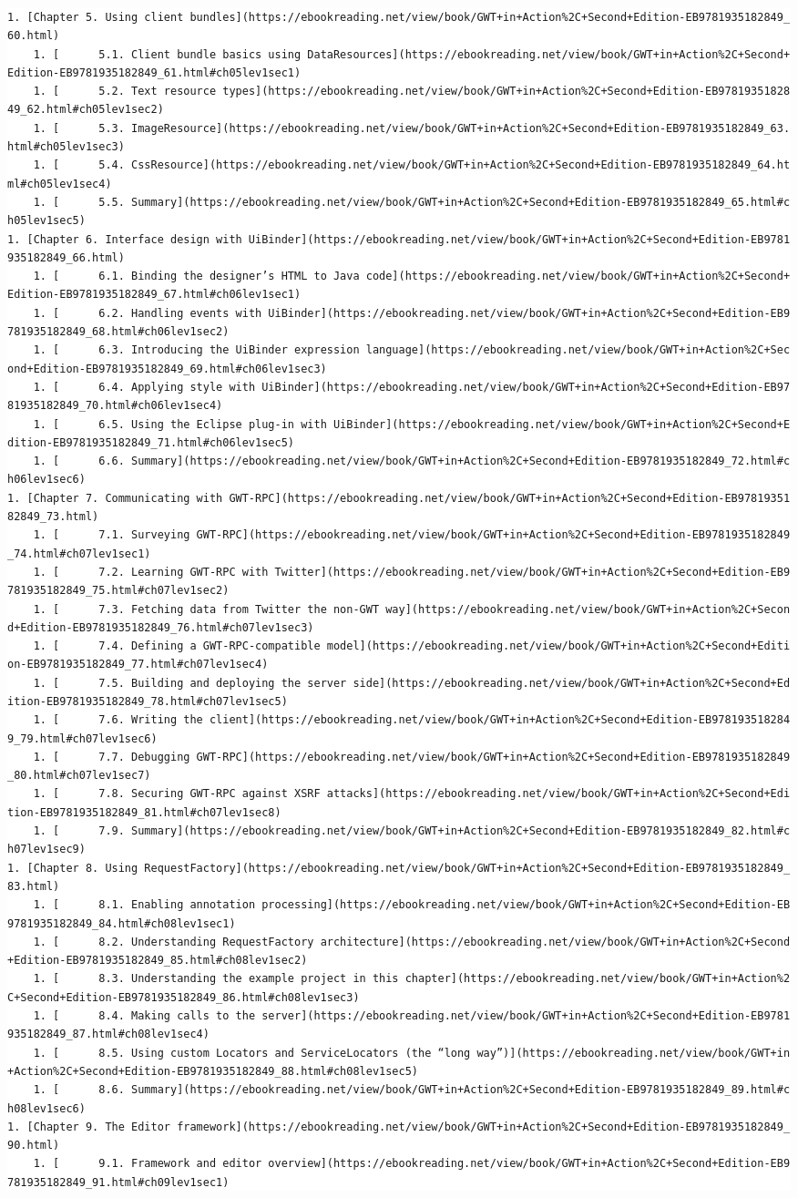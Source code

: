     1. [Chapter 5. Using client bundles](https://ebookreading.net/view/book/GWT+in+Action%2C+Second+Edition-EB9781935182849_60.html)
        1. [      5.1. Client bundle basics using DataResources](https://ebookreading.net/view/book/GWT+in+Action%2C+Second+Edition-EB9781935182849_61.html#ch05lev1sec1)
        1. [      5.2. Text resource types](https://ebookreading.net/view/book/GWT+in+Action%2C+Second+Edition-EB9781935182849_62.html#ch05lev1sec2)
        1. [      5.3. ImageResource](https://ebookreading.net/view/book/GWT+in+Action%2C+Second+Edition-EB9781935182849_63.html#ch05lev1sec3)
        1. [      5.4. CssResource](https://ebookreading.net/view/book/GWT+in+Action%2C+Second+Edition-EB9781935182849_64.html#ch05lev1sec4)
        1. [      5.5. Summary](https://ebookreading.net/view/book/GWT+in+Action%2C+Second+Edition-EB9781935182849_65.html#ch05lev1sec5)
    1. [Chapter 6. Interface design with UiBinder](https://ebookreading.net/view/book/GWT+in+Action%2C+Second+Edition-EB9781935182849_66.html)
        1. [      6.1. Binding the designer’s HTML to Java code](https://ebookreading.net/view/book/GWT+in+Action%2C+Second+Edition-EB9781935182849_67.html#ch06lev1sec1)
        1. [      6.2. Handling events with UiBinder](https://ebookreading.net/view/book/GWT+in+Action%2C+Second+Edition-EB9781935182849_68.html#ch06lev1sec2)
        1. [      6.3. Introducing the UiBinder expression language](https://ebookreading.net/view/book/GWT+in+Action%2C+Second+Edition-EB9781935182849_69.html#ch06lev1sec3)
        1. [      6.4. Applying style with UiBinder](https://ebookreading.net/view/book/GWT+in+Action%2C+Second+Edition-EB9781935182849_70.html#ch06lev1sec4)
        1. [      6.5. Using the Eclipse plug-in with UiBinder](https://ebookreading.net/view/book/GWT+in+Action%2C+Second+Edition-EB9781935182849_71.html#ch06lev1sec5)
        1. [      6.6. Summary](https://ebookreading.net/view/book/GWT+in+Action%2C+Second+Edition-EB9781935182849_72.html#ch06lev1sec6)
    1. [Chapter 7. Communicating with GWT-RPC](https://ebookreading.net/view/book/GWT+in+Action%2C+Second+Edition-EB9781935182849_73.html)
        1. [      7.1. Surveying GWT-RPC](https://ebookreading.net/view/book/GWT+in+Action%2C+Second+Edition-EB9781935182849_74.html#ch07lev1sec1)
        1. [      7.2. Learning GWT-RPC with Twitter](https://ebookreading.net/view/book/GWT+in+Action%2C+Second+Edition-EB9781935182849_75.html#ch07lev1sec2)
        1. [      7.3. Fetching data from Twitter the non-GWT way](https://ebookreading.net/view/book/GWT+in+Action%2C+Second+Edition-EB9781935182849_76.html#ch07lev1sec3)
        1. [      7.4. Defining a GWT-RPC-compatible model](https://ebookreading.net/view/book/GWT+in+Action%2C+Second+Edition-EB9781935182849_77.html#ch07lev1sec4)
        1. [      7.5. Building and deploying the server side](https://ebookreading.net/view/book/GWT+in+Action%2C+Second+Edition-EB9781935182849_78.html#ch07lev1sec5)
        1. [      7.6. Writing the client](https://ebookreading.net/view/book/GWT+in+Action%2C+Second+Edition-EB9781935182849_79.html#ch07lev1sec6)
        1. [      7.7. Debugging GWT-RPC](https://ebookreading.net/view/book/GWT+in+Action%2C+Second+Edition-EB9781935182849_80.html#ch07lev1sec7)
        1. [      7.8. Securing GWT-RPC against XSRF attacks](https://ebookreading.net/view/book/GWT+in+Action%2C+Second+Edition-EB9781935182849_81.html#ch07lev1sec8)
        1. [      7.9. Summary](https://ebookreading.net/view/book/GWT+in+Action%2C+Second+Edition-EB9781935182849_82.html#ch07lev1sec9)
    1. [Chapter 8. Using RequestFactory](https://ebookreading.net/view/book/GWT+in+Action%2C+Second+Edition-EB9781935182849_83.html)
        1. [      8.1. Enabling annotation processing](https://ebookreading.net/view/book/GWT+in+Action%2C+Second+Edition-EB9781935182849_84.html#ch08lev1sec1)
        1. [      8.2. Understanding RequestFactory architecture](https://ebookreading.net/view/book/GWT+in+Action%2C+Second+Edition-EB9781935182849_85.html#ch08lev1sec2)
        1. [      8.3. Understanding the example project in this chapter](https://ebookreading.net/view/book/GWT+in+Action%2C+Second+Edition-EB9781935182849_86.html#ch08lev1sec3)
        1. [      8.4. Making calls to the server](https://ebookreading.net/view/book/GWT+in+Action%2C+Second+Edition-EB9781935182849_87.html#ch08lev1sec4)
        1. [      8.5. Using custom Locators and ServiceLocators (the “long way”)](https://ebookreading.net/view/book/GWT+in+Action%2C+Second+Edition-EB9781935182849_88.html#ch08lev1sec5)
        1. [      8.6. Summary](https://ebookreading.net/view/book/GWT+in+Action%2C+Second+Edition-EB9781935182849_89.html#ch08lev1sec6)
    1. [Chapter 9. The Editor framework](https://ebookreading.net/view/book/GWT+in+Action%2C+Second+Edition-EB9781935182849_90.html)
        1. [      9.1. Framework and editor overview](https://ebookreading.net/view/book/GWT+in+Action%2C+Second+Edition-EB9781935182849_91.html#ch09lev1sec1)